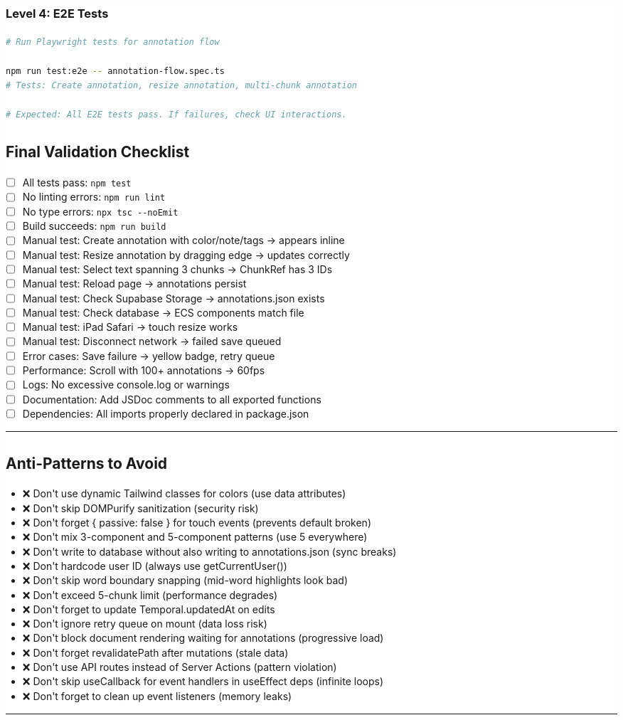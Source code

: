 ### Level 4: E2E Tests

```bash
# Run Playwright tests for annotation flow

npm run test:e2e -- annotation-flow.spec.ts
# Tests: Create annotation, resize annotation, multi-chunk annotation

# Expected: All E2E tests pass. If failures, check UI interactions.
```

## Final Validation Checklist

- [ ] All tests pass: `npm test`
- [ ] No linting errors: `npm run lint`
- [ ] No type errors: `npx tsc --noEmit`
- [ ] Build succeeds: `npm run build`
- [ ] Manual test: Create annotation with color/note/tags → appears inline
- [ ] Manual test: Resize annotation by dragging edge → updates correctly
- [ ] Manual test: Select text spanning 3 chunks → ChunkRef has 3 IDs
- [ ] Manual test: Reload page → annotations persist
- [ ] Manual test: Check Supabase Storage → annotations.json exists
- [ ] Manual test: Check database → ECS components match file
- [ ] Manual test: iPad Safari → touch resize works
- [ ] Manual test: Disconnect network → failed save queued
- [ ] Error cases: Save failure → yellow badge, retry queue
- [ ] Performance: Scroll with 100+ annotations → 60fps
- [ ] Logs: No excessive console.log or warnings
- [ ] Documentation: Add JSDoc comments to all exported functions
- [ ] Dependencies: All imports properly declared in package.json

---

## Anti-Patterns to Avoid

- ❌ Don't use dynamic Tailwind classes for colors (use data attributes)
- ❌ Don't skip DOMPurify sanitization (security risk)
- ❌ Don't forget { passive: false } for touch events (prevents default broken)
- ❌ Don't mix 3-component and 5-component patterns (use 5 everywhere)
- ❌ Don't write to database without also writing to annotations.json (sync breaks)
- ❌ Don't hardcode user ID (always use getCurrentUser())
- ❌ Don't skip word boundary snapping (mid-word highlights look bad)
- ❌ Don't exceed 5-chunk limit (performance degrades)
- ❌ Don't forget to update Temporal.updatedAt on edits
- ❌ Don't ignore retry queue on mount (data loss risk)
- ❌ Don't block document rendering waiting for annotations (progressive load)
- ❌ Don't forget revalidatePath after mutations (stale data)
- ❌ Don't use API routes instead of Server Actions (pattern violation)
- ❌ Don't skip useCallback for event handlers in useEffect deps (infinite loops)
- ❌ Don't forget to clean up event listeners (memory leaks)

---